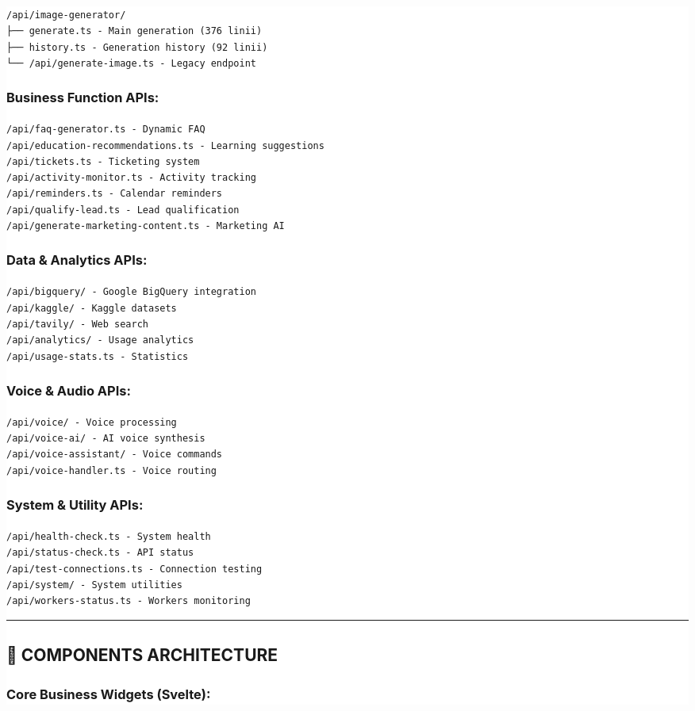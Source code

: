 ```
/api/image-generator/
├── generate.ts - Main generation (376 linii)
├── history.ts - Generation history (92 linii)
└── /api/generate-image.ts - Legacy endpoint
```

### **Business Function APIs:**

```
/api/faq-generator.ts - Dynamic FAQ
/api/education-recommendations.ts - Learning suggestions
/api/tickets.ts - Ticketing system
/api/activity-monitor.ts - Activity tracking
/api/reminders.ts - Calendar reminders
/api/qualify-lead.ts - Lead qualification
/api/generate-marketing-content.ts - Marketing AI
```

### **Data & Analytics APIs:**

```
/api/bigquery/ - Google BigQuery integration
/api/kaggle/ - Kaggle datasets
/api/tavily/ - Web search
/api/analytics/ - Usage analytics
/api/usage-stats.ts - Statistics
```

### **Voice & Audio APIs:**

```
/api/voice/ - Voice processing
/api/voice-ai/ - AI voice synthesis
/api/voice-assistant/ - Voice commands
/api/voice-handler.ts - Voice routing
```

### **System & Utility APIs:**

```
/api/health-check.ts - System health
/api/status-check.ts - API status
/api/test-connections.ts - Connection testing
/api/system/ - System utilities
/api/workers-status.ts - Workers monitoring
```

---

## 🧩 COMPONENTS ARCHITECTURE

### **Core Business Widgets (Svelte):**
